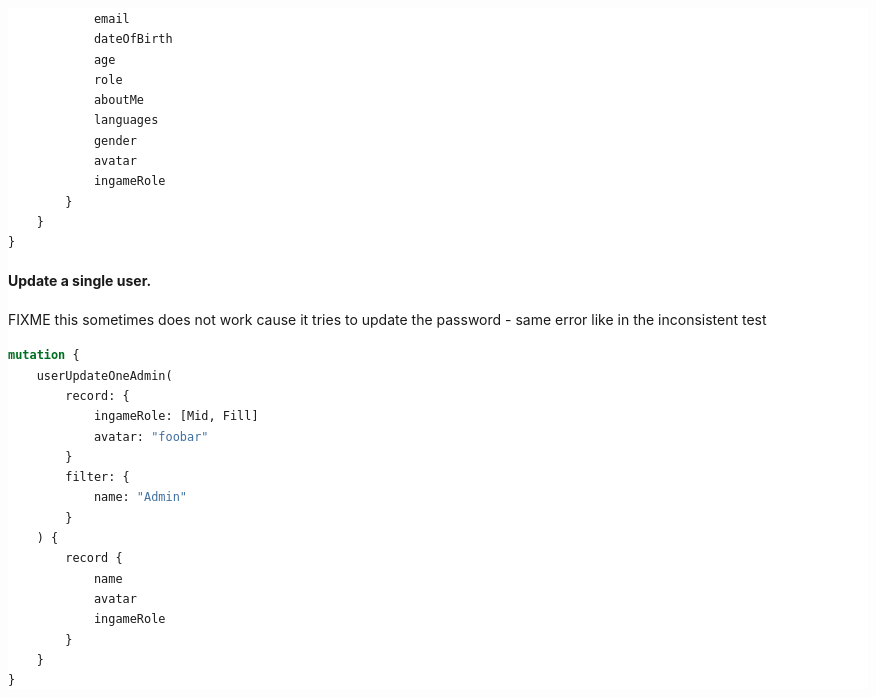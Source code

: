 ```graphql
            email
            dateOfBirth
            age
            role
            aboutMe
            languages
            gender
            avatar
            ingameRole
        }
    }
}
```

#### Update a single user.

FIXME this sometimes does not work cause it tries to update the password - same error like in the inconsistent test

```graphql
mutation {
    userUpdateOneAdmin(
        record: {
            ingameRole: [Mid, Fill]
            avatar: "foobar"
        }
        filter: {
            name: "Admin"
        }
    ) {
        record {
            name
            avatar
            ingameRole
        }
    }
}
```
